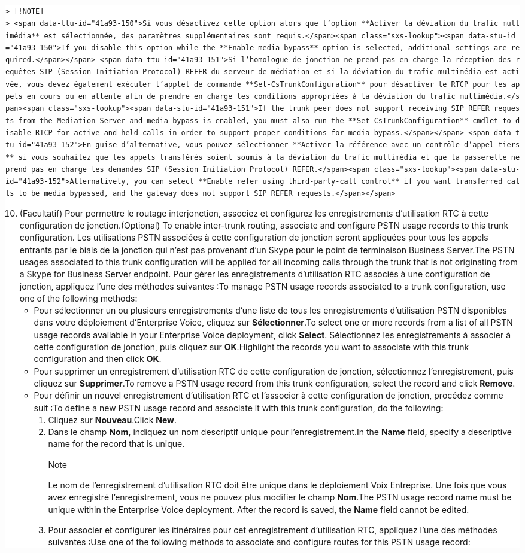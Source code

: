     > [!NOTE] 
    > <span data-ttu-id="41a93-150">Si vous désactivez cette option alors que l’option **Activer la déviation du trafic multimédia** est sélectionnée, des paramètres supplémentaires sont requis.</span><span class="sxs-lookup"><span data-stu-id="41a93-150">If you disable this option while the **Enable media bypass** option is selected, additional settings are required.</span></span> <span data-ttu-id="41a93-151">Si l’homologue de jonction ne prend pas en charge la réception des requêtes SIP (Session Initiation Protocol) REFER du serveur de médiation et si la déviation du trafic multimédia est activée, vous devez également exécuter l’applet de commande **Set-CsTrunkConfiguration** pour désactiver le RTCP pour les appels en cours ou en attente afin de prendre en charge les conditions appropriées à la déviation du trafic multimédia.</span><span class="sxs-lookup"><span data-stu-id="41a93-151">If the trunk peer does not support receiving SIP REFER requests from the Mediation Server and media bypass is enabled, you must also run the **Set-CsTrunkConfiguration** cmdlet to disable RTCP for active and held calls in order to support proper conditions for media bypass.</span></span> <span data-ttu-id="41a93-152">En guise d’alternative, vous pouvez sélectionner **Activer la référence avec un contrôle d’appel tiers** si vous souhaitez que les appels transférés soient soumis à la déviation du trafic multimédia et que la passerelle ne prend pas en charge les demandes SIP (Session Initiation Protocol) REFER.</span><span class="sxs-lookup"><span data-stu-id="41a93-152">Alternatively, you can select **Enable refer using third-party-call control** if you want transferred calls to be media bypassed, and the gateway does not support SIP REFER requests.</span></span> 

10. <span data-ttu-id="41a93-153">(Facultatif) Pour permettre le routage interjonction, associez et configurez les enregistrements d’utilisation RTC à cette configuration de jonction.</span><span class="sxs-lookup"><span data-stu-id="41a93-153">(Optional) To enable inter-trunk routing, associate and configure PSTN usage records to this trunk configuration.</span></span> <span data-ttu-id="41a93-154">Les utilisations PSTN associées à cette configuration de jonction seront appliquées pour tous les appels entrants par le biais de la jonction qui n’est pas provenant d’un Skype pour le point de terminaison Business Server.</span><span class="sxs-lookup"><span data-stu-id="41a93-154">The PSTN usages associated to this trunk configuration will be applied for all incoming calls through the trunk that is not originating from a Skype for Business Server endpoint.</span></span> <span data-ttu-id="41a93-155">Pour gérer les enregistrements d’utilisation RTC associés à une configuration de jonction, appliquez l’une des méthodes suivantes :</span><span class="sxs-lookup"><span data-stu-id="41a93-155">To manage PSTN usage records associated to a trunk configuration, use one of the following methods:</span></span>
    - <span data-ttu-id="41a93-156">Pour sélectionner un ou plusieurs enregistrements d’une liste de tous les enregistrements d’utilisation PSTN disponibles dans votre déploiement d’Enterprise Voice, cliquez sur **Sélectionner**.</span><span class="sxs-lookup"><span data-stu-id="41a93-156">To select one or more records from a list of all PSTN usage records available in your Enterprise Voice deployment, click **Select**.</span></span> <span data-ttu-id="41a93-157">Sélectionnez les enregistrements à associer à cette configuration de jonction, puis cliquez sur **OK**.</span><span class="sxs-lookup"><span data-stu-id="41a93-157">Highlight the records you want to associate with this trunk configuration and then click **OK**.</span></span>
    - <span data-ttu-id="41a93-158">Pour supprimer un enregistrement d’utilisation RTC de cette configuration de jonction, sélectionnez l’enregistrement, puis cliquez sur **Supprimer**.</span><span class="sxs-lookup"><span data-stu-id="41a93-158">To remove a PSTN usage record from this trunk configuration, select the record and click **Remove**.</span></span>
    - <span data-ttu-id="41a93-159">Pour définir un nouvel enregistrement d’utilisation RTC et l’associer à cette configuration de jonction, procédez comme suit :</span><span class="sxs-lookup"><span data-stu-id="41a93-159">To define a new PSTN usage record and associate it with this trunk configuration, do the following:</span></span>
        1. <span data-ttu-id="41a93-160">Cliquez sur **Nouveau**.</span><span class="sxs-lookup"><span data-stu-id="41a93-160">Click **New**.</span></span>
        2. <span data-ttu-id="41a93-161">Dans le champ **Nom**, indiquez un nom descriptif unique pour l’enregistrement.</span><span class="sxs-lookup"><span data-stu-id="41a93-161">In the **Name** field, specify a descriptive name for the record that is unique.</span></span>
            > [!NOTE] 
            > <span data-ttu-id="41a93-p114">Le nom de l’enregistrement d’utilisation RTC doit être unique dans le déploiement Voix Entreprise. Une fois que vous avez enregistré l’enregistrement, vous ne pouvez plus modifier le champ **Nom**.</span><span class="sxs-lookup"><span data-stu-id="41a93-p114">The PSTN usage record name must be unique within the Enterprise Voice deployment. After the record is saved, the **Name** field cannot be edited.</span></span> 
        3. <span data-ttu-id="41a93-164">Pour associer et configurer les itinéraires pour cet enregistrement d’utilisation RTC, appliquez l’une des méthodes suivantes :</span><span class="sxs-lookup"><span data-stu-id="41a93-164">Use one of the following methods to associate and configure routes for this PSTN usage record:</span></span>